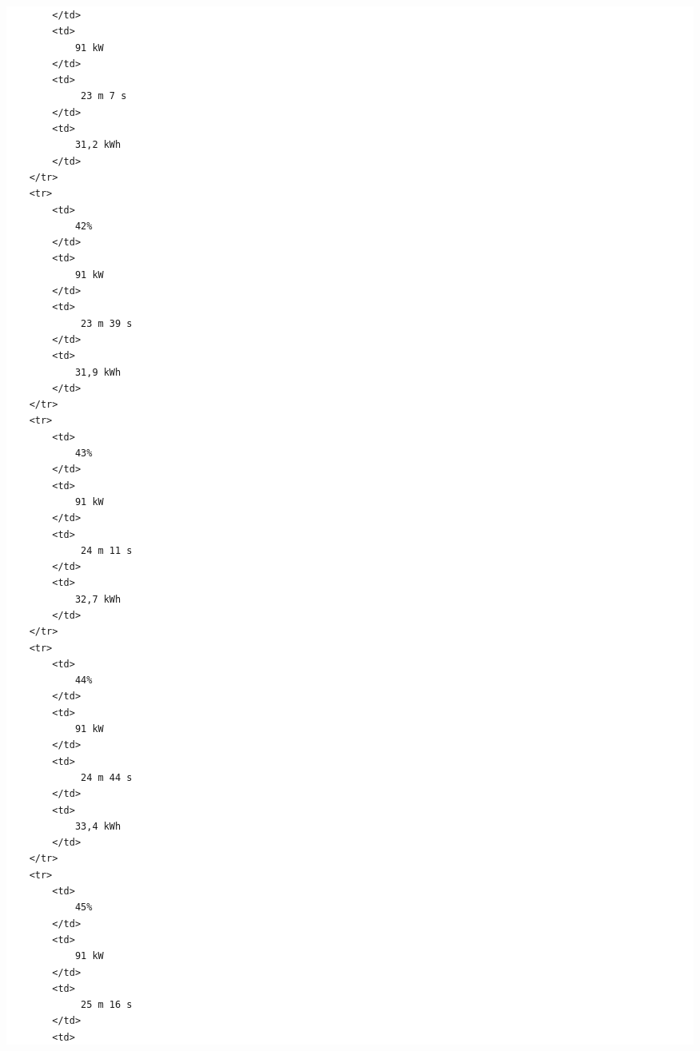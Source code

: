 			</td>
			<td>
				91 kW
			</td>
			<td>
				 23 m 7 s
			</td>
			<td>
				31,2 kWh
			</td>
		</tr>
		<tr>
			<td>
				42%
			</td>
			<td>
				91 kW
			</td>
			<td>
				 23 m 39 s
			</td>
			<td>
				31,9 kWh
			</td>
		</tr>
		<tr>
			<td>
				43%
			</td>
			<td>
				91 kW
			</td>
			<td>
				 24 m 11 s
			</td>
			<td>
				32,7 kWh
			</td>
		</tr>
		<tr>
			<td>
				44%
			</td>
			<td>
				91 kW
			</td>
			<td>
				 24 m 44 s
			</td>
			<td>
				33,4 kWh
			</td>
		</tr>
		<tr>
			<td>
				45%
			</td>
			<td>
				91 kW
			</td>
			<td>
				 25 m 16 s
			</td>
			<td>